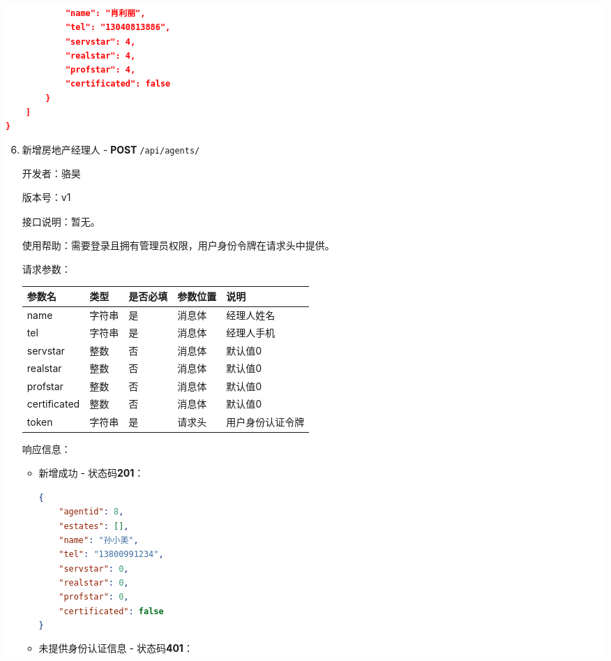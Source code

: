    ```JSON
               "name": "肖利丽",
               "tel": "13040813886",
               "servstar": 4,
               "realstar": 4,
               "profstar": 4,
               "certificated": false
           }
       ]
   }
   ```

6. 新增房地产经理人 - **POST** `/api/agents/`

   开发者：骆昊

   版本号：v1

   接口说明：暂无。

   使用帮助：需要登录且拥有管理员权限，用户身份令牌在请求头中提供。

   请求参数：

   | 参数名       | 类型   | 是否必填 | 参数位置 | 说明             |
   | ------------ | ------ | -------- | -------- | ---------------- |
   | name         | 字符串 | 是       | 消息体   | 经理人姓名       |
   | tel          | 字符串 | 是       | 消息体   | 经理人手机       |
   | servstar     | 整数   | 否       | 消息体   | 默认值0          |
   | realstar     | 整数   | 否       | 消息体   | 默认值0          |
   | profstar     | 整数   | 否       | 消息体   | 默认值0          |
   | certificated | 整数   | 否       | 消息体   | 默认值0          |
   | token        | 字符串 | 是       | 请求头   | 用户身份认证令牌 |

   响应信息：

   - 新增成功 - 状态码**201**：

     ```JSON
     {
         "agentid": 8,
         "estates": [],
         "name": "孙小美",
         "tel": "13800991234",
         "servstar": 0,
         "realstar": 0,
         "profstar": 0,
         "certificated": false
     }
     ```

   - 未提供身份认证信息 - 状态码**401**：
